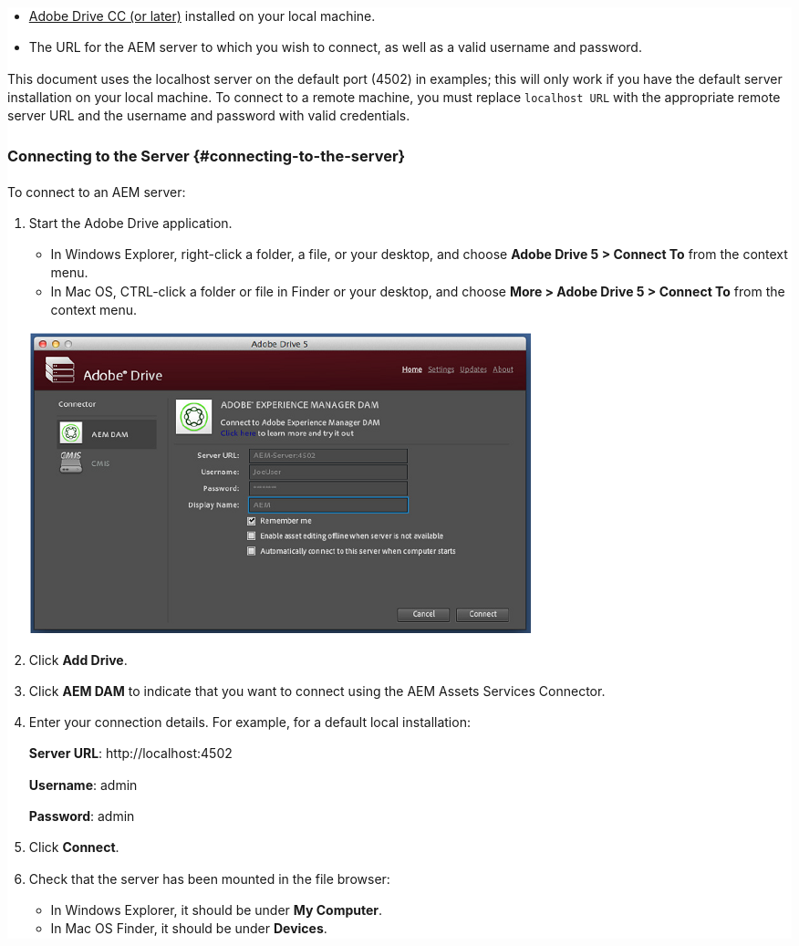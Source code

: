 * [Adobe Drive CC (or later)](http://www.adobe.com/products/adobedrive.html) installed on your local machine.   

* The URL for the AEM server to which you wish to connect, as well as a valid username and password.

This document uses the localhost server on the default port (4502) in examples; this will only work if you have the default server installation on your local machine. To connect to a remote machine, you must replace `localhost URL` with the appropriate remote server URL and the username and password with valid credentials.

### Connecting to the Server {#connecting-to-the-server}

To connect to an AEM server:

1. Start the Adobe Drive application.

    * In Windows Explorer, right-click a folder, a file, or your desktop, and choose **Adobe Drive 5 &gt; Connect To** from the context menu. 
    * In Mac OS, CTRL-click a folder or file in Finder or your desktop, and choose **More &gt; Adobe Drive 5 &gt; Connect To** from the context menu.

   ![](assets/chlimage_1-245.png)

1. Click **Add Drive**.
1. Click **AEM DAM** to indicate that you want to connect using the AEM Assets Services Connector.
1. Enter your connection details. For example, for a default local installation:

   **Server URL**: http://localhost:4502

   **Username**: admin

   **Password**: admin

1. Click **Connect**.
1. Check that the server has been mounted in the file browser:

    * In Windows Explorer, it should be under **My Computer**.
    * In Mac OS Finder, it should be under **Devices**.
